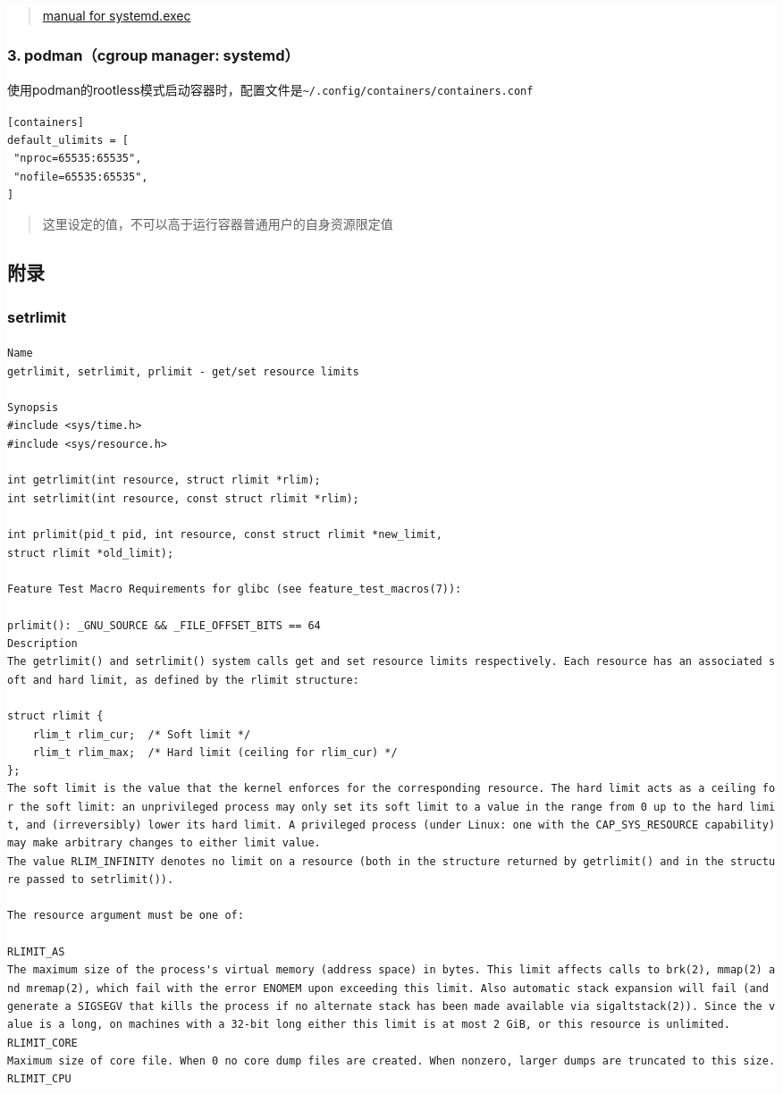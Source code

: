 > [manual for systemd.exec](https://www.freedesktop.org/software/systemd/man/systemd.exec.html#Process%20Properties)

### 3. podman（cgroup manager: systemd）
使用podman的rootless模式启动容器时，配置文件是`~/.config/containers/containers.conf`
```
[containers]
default_ulimits = [
 "nproc=65535:65535",
 "nofile=65535:65535",
]
``` 
> 这里设定的值，不可以高于运行容器普通用户的自身资源限定值

## 附录
### setrlimit
```
Name
getrlimit, setrlimit, prlimit - get/set resource limits

Synopsis
#include <sys/time.h>
#include <sys/resource.h>

int getrlimit(int resource, struct rlimit *rlim);
int setrlimit(int resource, const struct rlimit *rlim);

int prlimit(pid_t pid, int resource, const struct rlimit *new_limit,
struct rlimit *old_limit);

Feature Test Macro Requirements for glibc (see feature_test_macros(7)):

prlimit(): _GNU_SOURCE && _FILE_OFFSET_BITS == 64
Description
The getrlimit() and setrlimit() system calls get and set resource limits respectively. Each resource has an associated soft and hard limit, as defined by the rlimit structure:

struct rlimit {
    rlim_t rlim_cur;  /* Soft limit */
    rlim_t rlim_max;  /* Hard limit (ceiling for rlim_cur) */
};
The soft limit is the value that the kernel enforces for the corresponding resource. The hard limit acts as a ceiling for the soft limit: an unprivileged process may only set its soft limit to a value in the range from 0 up to the hard limit, and (irreversibly) lower its hard limit. A privileged process (under Linux: one with the CAP_SYS_RESOURCE capability) may make arbitrary changes to either limit value.
The value RLIM_INFINITY denotes no limit on a resource (both in the structure returned by getrlimit() and in the structure passed to setrlimit()).

The resource argument must be one of:

RLIMIT_AS
The maximum size of the process's virtual memory (address space) in bytes. This limit affects calls to brk(2), mmap(2) and mremap(2), which fail with the error ENOMEM upon exceeding this limit. Also automatic stack expansion will fail (and generate a SIGSEGV that kills the process if no alternate stack has been made available via sigaltstack(2)). Since the value is a long, on machines with a 32-bit long either this limit is at most 2 GiB, or this resource is unlimited.
RLIMIT_CORE
Maximum size of core file. When 0 no core dump files are created. When nonzero, larger dumps are truncated to this size.
RLIMIT_CPU
```